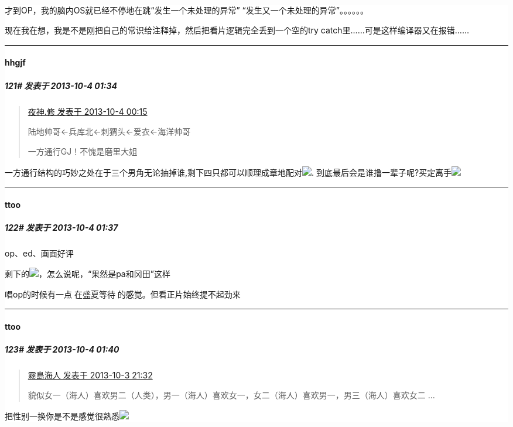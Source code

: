 


才到OP，我的脑内OS就已经不停地在跳“发生一个未处理的异常” “发生又一个未处理的异常”。。。。。。


现在我在想，我是不是刚把自己的常识给注释掉，然后把看片逻辑完全丢到一个空的try catch里……可是这样编译器又在报错……







-----

####  hhgjf  
##### 121#       发表于 2013-10-4 01:34



<blockquote><a href="httphttps://bbs.saraba1st.com/2b/forum.php?mod=redirect&amp;goto=findpost&amp;pid=23197057&amp;ptid=927657" target="_blank">夜神.修 发表于 2013-10-4 00:15</a>

陆地帅哥←兵库北←刺猬头←爱衣←海洋帅哥


一方通行GJ！不愧是磨里大姐</blockquote>
一方通行结构的巧妙之处在于三个男角无论抽掉谁,剩下四只都可以顺理成章地配对<img src="https://static.saraba1st.com/image/smiley/face/119.gif" referrerpolicy="no-referrer">. 到底最后会是谁撸一辈子呢?买定离手<img src="https://static.saraba1st.com/image/smiley/face/161.jpg" referrerpolicy="no-referrer">







-----

####  ttoo  
##### 122#       发表于 2013-10-4 01:37




op、ed、画面好评

剩下的<img src="https://static.saraba1st.com/image/smiley/face/149.gif" referrerpolicy="no-referrer">，怎么说呢，“果然是pa和冈田”这样

唱op的时候有一点 在盛夏等待 的感觉。但看正片始终提不起劲来







-----

####  ttoo  
##### 123#       发表于 2013-10-4 01:40



<blockquote><a href="httphttps://bbs.saraba1st.com/2b/forum.php?mod=redirect&amp;goto=findpost&amp;pid=23195963&amp;ptid=927657" target="_blank">霧島海人 发表于 2013-10-3 21:32</a>

貌似女一（海人）喜欢男二（人类），男一（海人）喜欢女一，女二（海人）喜欢男一，男三（海人）喜欢女二 ...</blockquote>
把性别一换你是不是感觉很熟悉<img src="https://static.saraba1st.com/image/smiley/face/91.gif" referrerpolicy="no-referrer">
